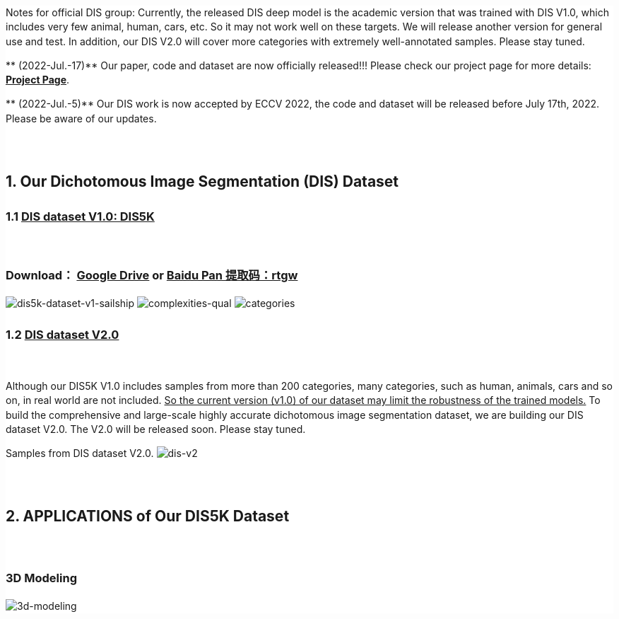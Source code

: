 Notes for official DIS group: Currently, the released DIS deep model is the academic version that was trained with DIS V1.0, which includes very few animal, human, cars, etc. So it may not work well on these targets. We will release another version for general use and test. In addition, our DIS V2.0 will cover more categories with extremely well-annotated samples. Please stay tuned. <br>

** (2022-Jul.-17)** Our paper, code and dataset are now officially released!!! Please check our project page for more details: [**Project Page**](https://xuebinqin.github.io/dis/index.html).<br>

** (2022-Jul.-5)** Our DIS work is now accepted by ECCV 2022, the code and dataset will be released before July 17th, 2022. Please be aware of our updates. 

<br> 

## 1. Our Dichotomous Image Segmentation (DIS) Dataset

### 1.1 [DIS dataset V1.0: DIS5K](https://xuebinqin.github.io/dis/index.html) 

<br>

### Download： [Google Drive](https://drive.google.com/file/d/1jOC2zK0GowBvEt03B7dGugCRDVAoeIqq/view?usp=sharing) or [Baidu Pan 提取码：rtgw](https://pan.baidu.com/s/1y6CQJYledfYyEO0C_Gejpw?pwd=rtgw)

![dis5k-dataset-v1-sailship](figures/DIS5k-dataset-v1-sailship.png)
![complexities-qual](figures/complexities-qual.jpeg)
![categories](figures/categories.jpeg)

### 1.2 [DIS dataset V2.0](https://github.com/xuebinqin/DIS)

<br>

Although our DIS5K V1.0 includes samples from more than 200 categories, many categories, such as human, animals, cars and so on, in real world are not included. [So the current version (v1.0) of our dataset may limit the robustness of the trained models.]() To build the comprehensive and large-scale highly accurate dichotomous image segmentation dataset, we are building our DIS dataset V2.0. The V2.0 will be released soon. Please stay tuned.

Samples from DIS dataset V2.0.
![dis-v2](figures/dis-v2.jpg)

<br> 

## 2. APPLICATIONS of Our DIS5K Dataset

<br>

### 3D Modeling 
![3d-modeling](figures/3d-modeling.png)
